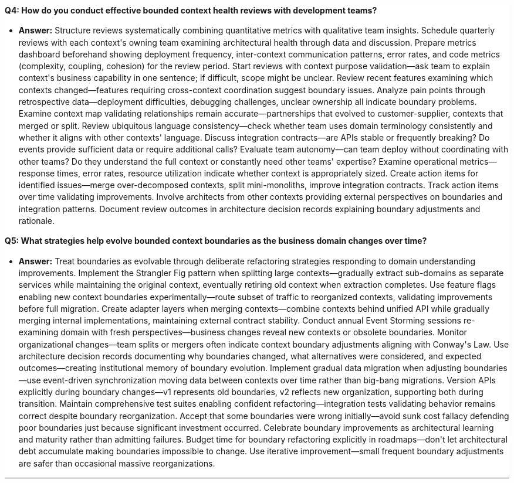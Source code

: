 **Q4: How do you conduct effective bounded context health reviews with development teams?**

* **Answer:** Structure reviews systematically combining quantitative metrics with qualitative team insights. Schedule quarterly reviews with each context's owning team examining architectural health through data and discussion. Prepare metrics dashboard beforehand showing deployment frequency, inter-context communication patterns, error rates, and code metrics (complexity, coupling, cohesion) for the review period. Start reviews with context purpose validation—ask team to explain context's business capability in one sentence; if difficult, scope might be unclear. Review recent features examining which contexts changed—features requiring cross-context coordination suggest boundary issues. Analyze pain points through retrospective data—deployment difficulties, debugging challenges, unclear ownership all indicate boundary problems. Examine context map validating relationships remain accurate—partnerships that evolved to customer-supplier, contexts that merged or split. Review ubiquitous language consistency—check whether team uses domain terminology consistently and whether it aligns with other contexts' language. Discuss integration contracts—are APIs stable or frequently breaking? Do events provide sufficient data or require additional calls? Evaluate team autonomy—can team deploy without coordinating with other teams? Do they understand the full context or constantly need other teams' expertise? Examine operational metrics—response times, error rates, resource utilization indicate whether context is appropriately sized. Create action items for identified issues—merge over-decomposed contexts, split mini-monoliths, improve integration contracts. Track action items over time validating improvements. Involve architects from other contexts providing external perspectives on boundaries and integration patterns. Document review outcomes in architecture decision records explaining boundary adjustments and rationale.

**Q5: What strategies help evolve bounded context boundaries as the business domain changes over time?**

* **Answer:** Treat boundaries as evolvable through deliberate refactoring strategies responding to domain understanding improvements. Implement the Strangler Fig pattern when splitting large contexts—gradually extract sub-domains as separate services while maintaining the original context, eventually retiring old context when extraction completes. Use feature flags enabling new context boundaries experimentally—route subset of traffic to reorganized contexts, validating improvements before full migration. Create adapter layers when merging contexts—combine contexts behind unified API while gradually merging internal implementations, maintaining external contract stability. Conduct annual Event Storming sessions re-examining domain with fresh perspectives—business changes reveal new contexts or obsolete boundaries. Monitor organizational changes—team splits or mergers often indicate context boundary adjustments aligning with Conway's Law. Use architecture decision records documenting why boundaries changed, what alternatives were considered, and expected outcomes—creating institutional memory of boundary evolution. Implement gradual data migration when adjusting boundaries—use event-driven synchronization moving data between contexts over time rather than big-bang migrations. Version APIs explicitly during boundary changes—v1 represents old boundaries, v2 reflects new organization, supporting both during transition. Maintain comprehensive test suites enabling confident refactoring—integration tests validating behavior remains correct despite boundary reorganization. Accept that some boundaries were wrong initially—avoid sunk cost fallacy defending poor boundaries just because significant investment occurred. Celebrate boundary improvements as architectural learning and maturity rather than admitting failures. Budget time for boundary refactoring explicitly in roadmaps—don't let architectural debt accumulate making boundaries impossible to change. Use iterative improvement—small frequent boundary adjustments are safer than occasional massive reorganizations.

---
